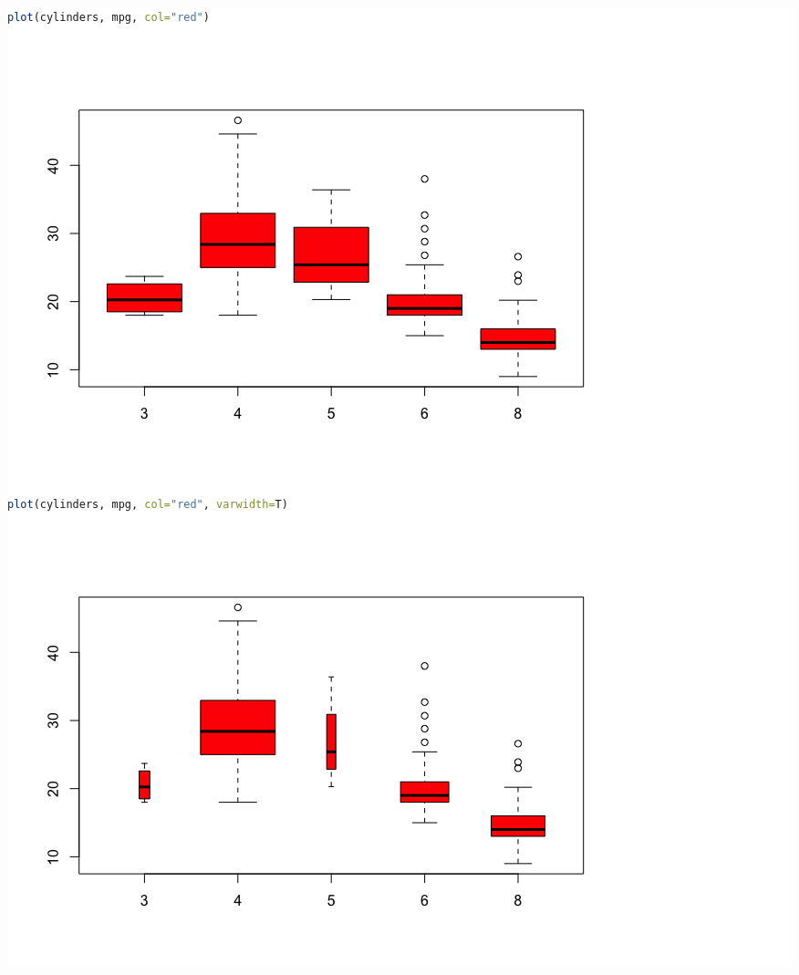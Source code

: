 ``` r
plot(cylinders, mpg, col="red")
```

![](1_intro_chp2_files/figure-markdown_github/unnamed-chunk-1-13.png)

``` r
plot(cylinders, mpg, col="red", varwidth=T)
```

![](1_intro_chp2_files/figure-markdown_github/unnamed-chunk-1-14.png)
